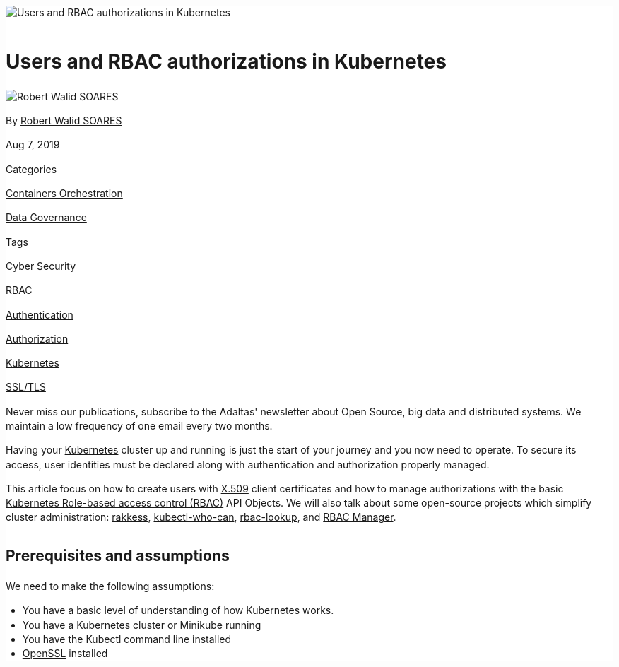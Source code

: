 
![Users and RBAC authorizations in Kubernetes](/static/ce2279a25f86b612f1bcda5b90467b2d/07465/rbac.png "Users and RBAC authorizations in Kubernetes")

Users and RBAC authorizations in Kubernetes
===========================================

![Robert Walid SOARES](https://avatars.githubusercontent.com/robertwalid?v=4&s=160)

By [Robert Walid SOARES](/en/author/robert/)

Aug 7, 2019


Categories

[Containers Orchestration](/en/skills/containers/)

[Data Governance](/en/skills/governance/)

Tags

[Cyber Security](/en/skills/cyber-security/)

[RBAC](/en/tag/rbac/)

[Authentication](/en/tag/authentication/)

[Authorization](/en/tag/authorization/)

[Kubernetes](/en/tag/kubernetes/)

[SSL/TLS](/en/tag/ssl-tls/)



Never miss our publications, subscribe to the Adaltas' newsletter about Open Source, big data and distributed systems. We maintain a low frequency of one email every two months.



Having your [Kubernetes](https://kubernetes.io/) cluster up and running is just the start of your journey and you now need to operate. To secure its access, user identities must be declared along with authentication and authorization properly managed.

This article focus on how to create users with [X.509](https://fr.wikipedia.org/wiki/X.509) client certificates and how to manage authorizations with the basic [Kubernetes Role-based access control (RBAC)](https://kubernetes.io/docs/reference/access-authn-authz/rbac/) API Objects. We will also talk about some open-source projects which simplify cluster administration: [rakkess](https://github.com/corneliusweig/rakkess), [kubectl-who-can](https://github.com/aquasecurity/kubectl-who-can), [rbac-lookup](https://github.com/reactiveops/rbac-lookup), and [RBAC Manager](https://github.com/reactiveops/rbac-manager).

[](#prerequisites-and-assumptions)**Prerequisites and assumptions**
-------------------------------------------------------------------

We need to make the following assumptions:

*   You have a basic level of understanding of [how Kubernetes works](https://kubernetes.io/docs/concepts/).
*   You have a [Kubernetes](https://kubernetes.io/) cluster or [Minikube](https://kubernetes.io/docs/setup/minikube/) running
*   You have the [Kubectl command line](https://kubernetes.io/docs/tasks/tools/install-kubectl/) installed
*   [OpenSSL](https://wiki.openssl.org/index.php/) installed
